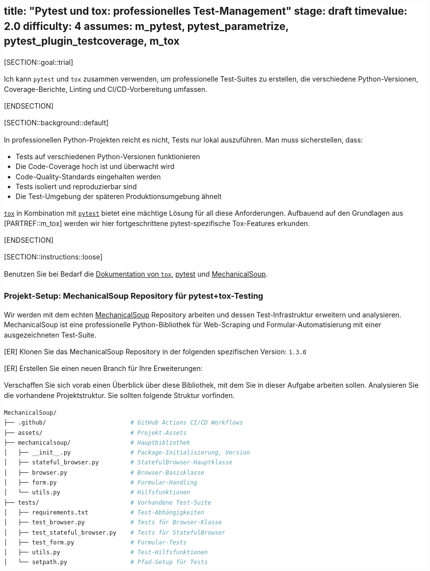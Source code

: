 title: "Pytest und tox: professionelles Test-Management"
stage: draft
timevalue: 2.0
difficulty: 4
assumes: m_pytest, pytest_parametrize, pytest_plugin_testcoverage, m_tox
---

[SECTION::goal::trial]

Ich kann `pytest` und `tox` zusammen verwenden, um professionelle Test-Suites zu erstellen,
die verschiedene Python-Versionen, Coverage-Berichte, Linting und CI/CD-Vorbereitung umfassen.

[ENDSECTION]

[SECTION::background::default]

In professionellen Python-Projekten reicht es nicht, Tests nur lokal auszuführen.
Man muss sicherstellen, dass:

- Tests auf verschiedenen Python-Versionen funktionieren
- Die Code-Coverage hoch ist und überwacht wird
- Code-Quality-Standards eingehalten werden
- Tests isoliert und reproduzierbar sind
- Die Test-Umgebung der späteren Produktionsumgebung ähnelt

[`tox`](https://tox.wiki/) in Kombination mit [`pytest`](https://docs.pytest.org/) bietet
eine mächtige Lösung für all diese Anforderungen. Aufbauend auf den Grundlagen aus
[PARTREF::m_tox] werden wir hier fortgeschrittene pytest-spezifische Tox-Features erkunden.

[ENDSECTION]

[SECTION::instructions::loose]

Benutzen Sie bei Bedarf die [Dokumentation von `tox`](https://tox.wiki/), 
[pytest](https://docs.pytest.org/) und [MechanicalSoup](https://mechanicalsoup.readthedocs.io/).

### Projekt-Setup: MechanicalSoup Repository für pytest+tox-Testing

Wir werden mit dem echten [MechanicalSoup](https://github.com/MechanicalSoup/MechanicalSoup)
Repository arbeiten und dessen Test-Infrastruktur erweitern und analysieren.
MechanicalSoup ist eine professionelle Python-Bibliothek für Web-Scraping und
Formular-Automatisierung mit einer ausgezeichneten Test-Suite.

[ER] Klonen Sie das MechanicalSoup Repository in der folgenden spezifischen Version: `1.3.0`

[ER] Erstellen Sie einen neuen Branch für Ihre Erweiterungen:

Verschaffen Sie sich vorab einen Überblick über diese Bibliothek,
mit dem Sie in dieser Aufgabe arbeiten sollen.
Analysieren Sie die vorhandene Projektstruktur.
Sie sollten folgende Struktur vorfinden.

```sh
MechanicalSoup/
├── .github/                        # GitHub Actions CI/CD Workflows
├── assets/                         # Projekt-Assets
├── mechanicalsoup/                 # Hauptbibliothek
│   ├── __init__.py                 # Package-Initialisierung, Version
│   ├── stateful_browser.py         # StatefulBrowser-Hauptklasse
│   ├── browser.py                  # Browser-Basisklasse
│   ├── form.py                     # Formular-Handling
│   └── utils.py                    # Hilfsfunktionen
├── tests/                          # Vorhandene Test-Suite
│   ├── requirements.txt            # Test-Abhängigkeiten
│   ├── test_browser.py             # Tests für Browser-Klasse
│   ├── test_stateful_browser.py    # Tests für StatefulBrowser
│   ├── test_form.py                # Formular-Tests
│   ├── utils.py                    # Test-Hilfsfunktionen
│   └── setpath.py                  # Pfad-Setup für Tests
```